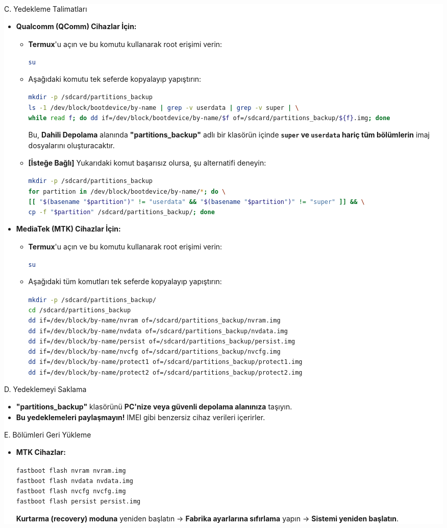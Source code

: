 C. Yedekleme Talimatları
- **Qualcomm (QComm) Cihazlar İçin:**
  - **Termux**'u açın ve bu komutu kullanarak root erişimi verin:
    ```sh
    su
    ```

  - Aşağıdaki komutu tek seferde kopyalayıp yapıştırın:
    ```sh
    mkdir -p /sdcard/partitions_backup
    ls -1 /dev/block/bootdevice/by-name | grep -v userdata | grep -v super | \
    while read f; do dd if=/dev/block/bootdevice/by-name/$f of=/sdcard/partitions_backup/${f}.img; done
    ```
    Bu, **Dahili Depolama** alanında **"partitions_backup"** adlı bir klasörün içinde **`super` ve `userdata` hariç tüm bölümlerin** imaj dosyalarını oluşturacaktır.

  - **[İsteğe Bağlı]** Yukarıdaki komut başarısız olursa, şu alternatifi deneyin:
    ```sh
    mkdir -p /sdcard/partitions_backup
    for partition in /dev/block/bootdevice/by-name/*; do \
    [[ "$(basename "$partition")" != "userdata" && "$(basename "$partition")" != "super" ]] && \
    cp -f "$partition" /sdcard/partitions_backup/; done
    ```

- **MediaTek (MTK) Cihazlar İçin:**
  - **Termux**'u açın ve bu komutu kullanarak root erişimi verin:
    ```sh
    su
    ```

  - Aşağıdaki tüm komutları tek seferde kopyalayıp yapıştırın:
    ```sh
    mkdir -p /sdcard/partitions_backup/
    cd /sdcard/partitions_backup
    dd if=/dev/block/by-name/nvram of=/sdcard/partitions_backup/nvram.img
    dd if=/dev/block/by-name/nvdata of=/sdcard/partitions_backup/nvdata.img
    dd if=/dev/block/by-name/persist of=/sdcard/partitions_backup/persist.img
    dd if=/dev/block/by-name/nvcfg of=/sdcard/partitions_backup/nvcfg.img
    dd if=/dev/block/by-name/protect1 of=/sdcard/partitions_backup/protect1.img
    dd if=/dev/block/by-name/protect2 of=/sdcard/partitions_backup/protect2.img
    ```

D. Yedeklemeyi Saklama
  - **"partitions_backup"** klasörünü **PC'nize veya güvenli depolama alanınıza** taşıyın.
  - **Bu yedeklemeleri paylaşmayın!** IMEI gibi benzersiz cihaz verileri içerirler.

E. Bölümleri Geri Yükleme
 - **MTK Cihazlar:**
   ```sh
   fastboot flash nvram nvram.img
   fastboot flash nvdata nvdata.img
   fastboot flash nvcfg nvcfg.img
   fastboot flash persist persist.img
   ```
   **Kurtarma (recovery) moduna** yeniden başlatın → **Fabrika ayarlarına sıfırlama** yapın → **Sistemi yeniden başlatın**.
